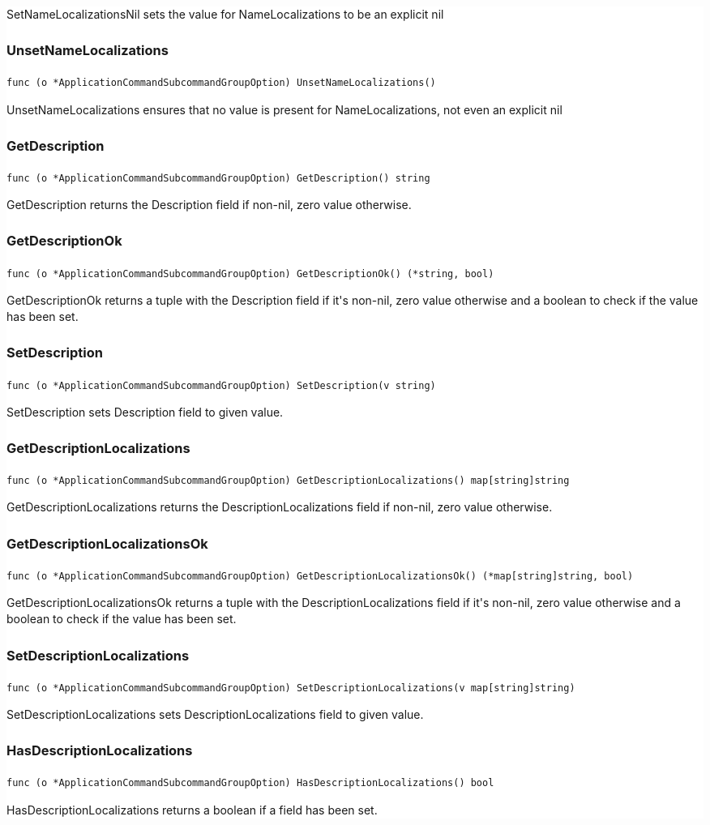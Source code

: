  SetNameLocalizationsNil sets the value for NameLocalizations to be an explicit nil

### UnsetNameLocalizations
`func (o *ApplicationCommandSubcommandGroupOption) UnsetNameLocalizations()`

UnsetNameLocalizations ensures that no value is present for NameLocalizations, not even an explicit nil
### GetDescription

`func (o *ApplicationCommandSubcommandGroupOption) GetDescription() string`

GetDescription returns the Description field if non-nil, zero value otherwise.

### GetDescriptionOk

`func (o *ApplicationCommandSubcommandGroupOption) GetDescriptionOk() (*string, bool)`

GetDescriptionOk returns a tuple with the Description field if it's non-nil, zero value otherwise
and a boolean to check if the value has been set.

### SetDescription

`func (o *ApplicationCommandSubcommandGroupOption) SetDescription(v string)`

SetDescription sets Description field to given value.


### GetDescriptionLocalizations

`func (o *ApplicationCommandSubcommandGroupOption) GetDescriptionLocalizations() map[string]string`

GetDescriptionLocalizations returns the DescriptionLocalizations field if non-nil, zero value otherwise.

### GetDescriptionLocalizationsOk

`func (o *ApplicationCommandSubcommandGroupOption) GetDescriptionLocalizationsOk() (*map[string]string, bool)`

GetDescriptionLocalizationsOk returns a tuple with the DescriptionLocalizations field if it's non-nil, zero value otherwise
and a boolean to check if the value has been set.

### SetDescriptionLocalizations

`func (o *ApplicationCommandSubcommandGroupOption) SetDescriptionLocalizations(v map[string]string)`

SetDescriptionLocalizations sets DescriptionLocalizations field to given value.

### HasDescriptionLocalizations

`func (o *ApplicationCommandSubcommandGroupOption) HasDescriptionLocalizations() bool`

HasDescriptionLocalizations returns a boolean if a field has been set.
